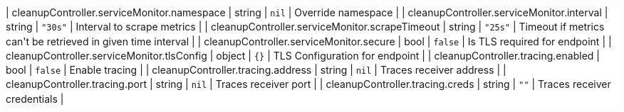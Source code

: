 | cleanupController.serviceMonitor.namespace              | string | `nil`                                                                                                                                                                                                                     | Override namespace                                                                                                                                                                                                                                                                                                         |
| cleanupController.serviceMonitor.interval               | string | `"30s"`                                                                                                                                                                                                                   | Interval to scrape metrics                                                                                                                                                                                                                                                                                                 |
| cleanupController.serviceMonitor.scrapeTimeout          | string | `"25s"`                                                                                                                                                                                                                   | Timeout if metrics can't be retrieved in given time interval                                                                                                                                                                                                                                                               |
| cleanupController.serviceMonitor.secure                 | bool   | `false`                                                                                                                                                                                                                   | Is TLS required for endpoint                                                                                                                                                                                                                                                                                               |
| cleanupController.serviceMonitor.tlsConfig              | object | `{}`                                                                                                                                                                                                                      | TLS Configuration for endpoint                                                                                                                                                                                                                                                                                             |
| cleanupController.tracing.enabled                       | bool   | `false`                                                                                                                                                                                                                   | Enable tracing                                                                                                                                                                                                                                                                                                             |
| cleanupController.tracing.address                       | string | `nil`                                                                                                                                                                                                                     | Traces receiver address                                                                                                                                                                                                                                                                                                    |
| cleanupController.tracing.port                          | string | `nil`                                                                                                                                                                                                                     | Traces receiver port                                                                                                                                                                                                                                                                                                       |
| cleanupController.tracing.creds                         | string | `""`                                                                                                                                                                                                                      | Traces receiver credentials                                                                                                                                                                                                                                                                                                |